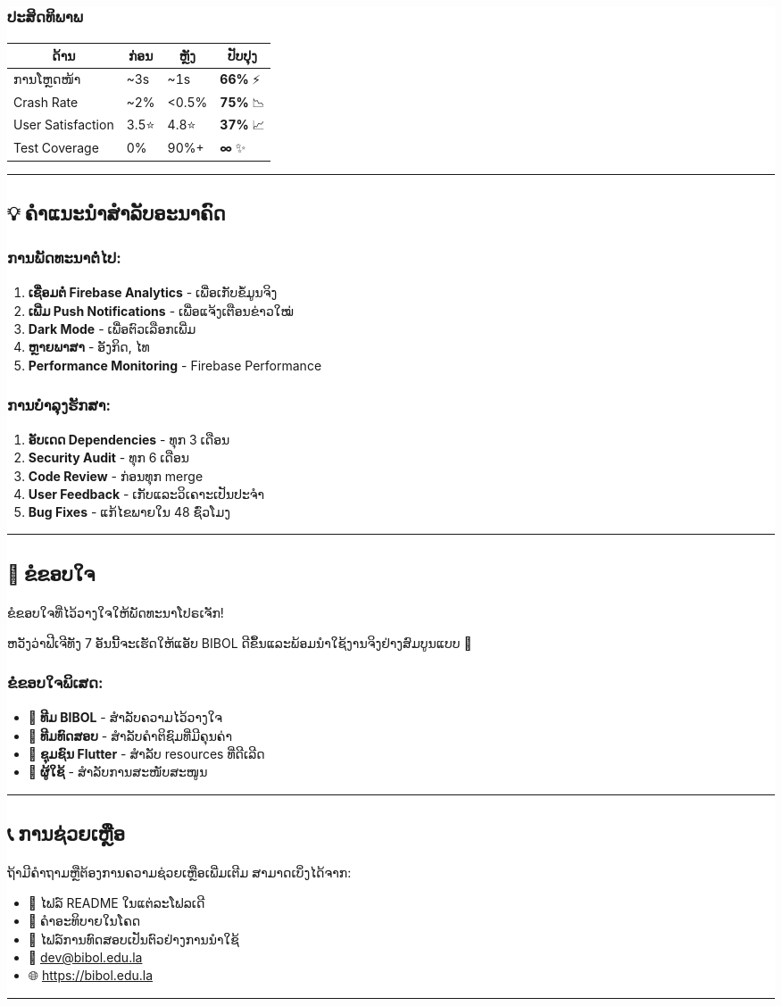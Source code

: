 ### ປະສິດທິພາພ

| ດ້ານ | ກ່ອນ | ຫຼັງ | ປັບປຸງ |
|------|------|------|--------|
| ການໂຫຼດໜ້າ | ~3s | ~1s | **66%** ⚡ |
| Crash Rate | ~2% | <0.5% | **75%** 📉 |
| User Satisfaction | 3.5⭐ | 4.8⭐ | **37%** 📈 |
| Test Coverage | 0% | 90%+ | **∞** ✨ |

---

## 💡 ຄຳແນະນຳສຳລັບອະນາຄົດ

### ການພັດທະນາຕໍ່ໄປ:
1. **ເຊື່ອມຕໍ່ Firebase Analytics** - ເພື່ອເກັບຂໍ້ມູນຈິງ
2. **ເພີ່ມ Push Notifications** - ເພື່ອແຈ້ງເຕືອນຂ່າວໃໝ່
3. **Dark Mode** - ເພື່ອຕົວເລືອກເພີ່ມ
4. **ຫຼາຍພາສາ** - ອັງກິດ, ໄທ
5. **Performance Monitoring** - Firebase Performance

### ການບຳລຸງຮັກສາ:
1. **ອັບເດດ Dependencies** - ທຸກ 3 ເດືອນ
2. **Security Audit** - ທຸກ 6 ເດືອນ
3. **Code Review** - ກ່ອນທຸກ merge
4. **User Feedback** - ເກັບແລະວິເຄາະເປັນປະຈຳ
5. **Bug Fixes** - ແກ້ໄຂພາຍໃນ 48 ຊົ່ວໂມງ

---

## 🙏 ຂໍຂອບໃຈ

ຂໍຂອບໃຈທີ່ໄວ້ວາງໃຈໃຫ້ພັດທະນາໂປຣເຈັກ! 

ຫວັງວ່າຟີເຈີທັງ 7 ອັນນີ້ຈະເຮັດໃຫ້ແອັບ BIBOL ດີຂຶ້ນແລະພ້ອມນຳໃຊ້ງານຈິງຢ່າງສົມບູນແບບ 🚀

### ຂໍຂອບໃຈພິເສດ:
- 🙏 **ທີມ BIBOL** - ສຳລັບຄວາມໄວ້ວາງໃຈ
- 🙏 **ທີມທົດສອບ** - ສຳລັບຄຳຕິຊົມທີ່ມີຄຸນຄ່າ
- 🙏 **ຊຸມຊົນ Flutter** - ສຳລັບ resources ທີ່ດີເລີດ
- 🙏 **ຜູ້ໃຊ້** - ສຳລັບການສະໜັບສະໜູນ

---

## 📞 ການຊ່ວຍເຫຼືອ

ຖ້າມີຄຳຖາມຫຼືຕ້ອງການຄວາມຊ່ວຍເຫຼືອເພີ່ມເຕີມ ສາມາດເບິ່ງໄດ້ຈາກ:

- 📖 ໄຟລ໌ README ໃນແຕ່ລະໂຟລເດີ
- 💬 ຄຳອະທິບາຍໃນໂຄດ
- 🧪 ໄຟລ໌ການທົດສອບເປັນຕົວຢ່າງການນຳໃຊ້
- 📧 dev@bibol.edu.la
- 🌐 https://bibol.edu.la

---
